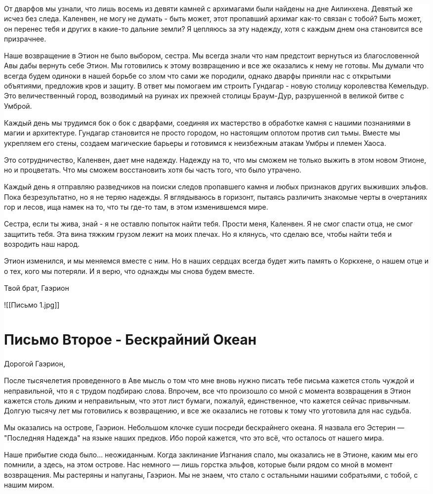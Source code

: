 От дварфов мы узнали, что лишь восемь из девяти камней с архимагами были найдены на дне Аилинхена. Девятый же исчез без следа. Каленвен, не могу не думать - быть может, этот пропавший архимаг как-то связан с тобой? Быть может, он перенес тебя и других в какие-то дальние земли? Я цепляюсь за эту надежду, хотя с каждым днем она становится все призрачнее.

Наше возвращение в Этион не было выбором, сестра. Мы всегда знали что нам предстоит вернуться из благословенной Авы дабы вернуть себе Этион. Мы готовились к этому возвращению и все же оказались к нему не готовы. Мы думали что всегда будем одиноки в нашей борьбе со злом что сами же породили, однако дварфы приняли нас с открытыми объятиями, предложив кров и защиту. В ответ мы помогаем им строить Гундагар - новую столицу королевства Кемельдур. Это величественный город, возводимый на руинах их прежней столицы Браум-Дур, разрушенной в великой битве с Умброй.

Каждый день мы трудимся бок о бок с дварфами, соединяя их мастерство в обработке камня с нашими познаниями в магии и архитектуре. Гундагар становится не просто городом, но настоящим оплотом против сил тьмы. Вместе мы укрепляем его стены, создаем магические барьеры и готовимся к неизбежным атакам Умбры и племен Хаоса.

Это сотрудничество, Каленвен, дает мне надежду. Надежду на то, что мы сможем не только выжить в этом новом Этионе, но и процветать. Что мы сможем восстановить хотя бы часть того, что было утрачено.

Каждый день я отправляю разведчиков на поиски следов пропавшего камня и любых признаков других выживших эльфов. Пока безрезультатно, но я не теряю надежды. Я вглядываюсь в горизонт, пытаясь различить знакомые черты в очертаниях гор и лесов, ища намек на то, что ты где-то там, в этом изменившемся мире.

Сестра, если ты жива, знай - я не оставлю попыток найти тебя. Прости меня, Каленвен. Я не смог спасти отца, не смог защитить тебя. Эта вина тяжким грузом лежит на моих плечах. Но я клянусь, что сделаю все, чтобы найти тебя и возродить наш народ.

Этион изменился, и мы меняемся вместе с ним. Но в наших сердцах всегда будет жить память о Коркхене, о нашем отце и о тех, кого мы потеряли. И я верю, что однажды мы снова будем вместе.

Твой брат,
Гаэрион

![[Письмо 1.jpg]]

# **Письмо Второе - Бескрайний Океан**

Дорогой Гаэрион,

После тысячелетия проведенного в Аве мысль о том что мне вновь нужно писать тебе письма кажется столь чуждой и неправильной, что я с трудом подбираю слова. Впрочем, все что произошло со мной с момента возвращения в Этион кажется столь диким и неправильным, что этот лист бумаги, пожалуй, единственное, что кажется сейчас привычным. Долгую тысячу лет мы готовились к возвращению, и все же оказались не готовы к тому что уготовила для нас судьба.

Мы оказались на острове, Гаэрион. Небольшом клочке суши посреди бескрайнего океана. Я назвала его Эстерин — "Последняя Надежда" на языке наших предков. Ибо порой кажется, что это всё, что осталось от нашего мира.

Наше прибытие сюда было... неожиданным. Когда заклинание Изгнания спало, мы оказались не в Этионе, каким мы его помнили, а здесь, на этом острове. Нас немного — лишь горстка эльфов, которые были рядом со мной в момент возвращения. Мы растеряны и напуганы, Гаэрион. Мы не знаем, что стало с остальными нашими собратьями, с тобой, с нашим миром.
